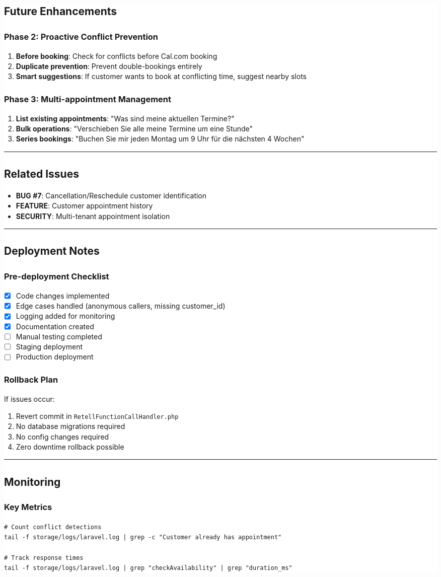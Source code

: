 ## Future Enhancements

### Phase 2: Proactive Conflict Prevention
1. **Before booking**: Check for conflicts before Cal.com booking
2. **Duplicate prevention**: Prevent double-bookings entirely
3. **Smart suggestions**: If customer wants to book at conflicting time, suggest nearby slots

### Phase 3: Multi-appointment Management
1. **List existing appointments**: "Was sind meine aktuellen Termine?"
2. **Bulk operations**: "Verschieben Sie alle meine Termine um eine Stunde"
3. **Series bookings**: "Buchen Sie mir jeden Montag um 9 Uhr für die nächsten 4 Wochen"

---

## Related Issues

- **BUG #7**: Cancellation/Reschedule customer identification
- **FEATURE**: Customer appointment history
- **SECURITY**: Multi-tenant appointment isolation

---

## Deployment Notes

### Pre-deployment Checklist
- [x] Code changes implemented
- [x] Edge cases handled (anonymous callers, missing customer_id)
- [x] Logging added for monitoring
- [x] Documentation created
- [ ] Manual testing completed
- [ ] Staging deployment
- [ ] Production deployment

### Rollback Plan
If issues occur:
1. Revert commit in `RetellFunctionCallHandler.php`
2. No database migrations required
3. No config changes required
4. Zero downtime rollback possible

---

## Monitoring

### Key Metrics
```
# Count conflict detections
tail -f storage/logs/laravel.log | grep -c "Customer already has appointment"

# Track response times
tail -f storage/logs/laravel.log | grep "checkAvailability" | grep "duration_ms"
```
